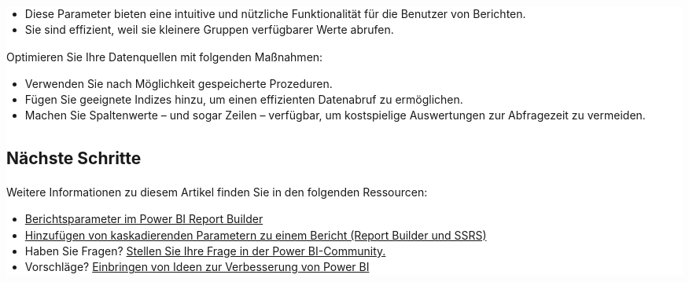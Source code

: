 - Diese Parameter bieten eine intuitive und nützliche Funktionalität für die Benutzer von Berichten.
- Sie sind effizient, weil sie kleinere Gruppen verfügbarer Werte abrufen.

Optimieren Sie Ihre Datenquellen mit folgenden Maßnahmen:

- Verwenden Sie nach Möglichkeit gespeicherte Prozeduren.
- Fügen Sie geeignete Indizes hinzu, um einen effizienten Datenabruf zu ermöglichen.
- Machen Sie Spaltenwerte – und sogar Zeilen – verfügbar, um kostspielige Auswertungen zur Abfragezeit zu vermeiden.

## <a name="next-steps"></a>Nächste Schritte

Weitere Informationen zu diesem Artikel finden Sie in den folgenden Ressourcen:

- [Berichtsparameter im Power BI Report Builder](../paginated-reports/report-builder-parameters.md)
- [Hinzufügen von kaskadierenden Parametern zu einem Bericht (Report Builder und SSRS)](/sql/reporting-services/report-design/add-cascading-parameters-to-a-report-report-builder-and-ssrs)
- Haben Sie Fragen? [Stellen Sie Ihre Frage in der Power BI-Community.](https://community.powerbi.com/)
- Vorschläge? [Einbringen von Ideen zur Verbesserung von Power BI](https://ideas.powerbi.com)

